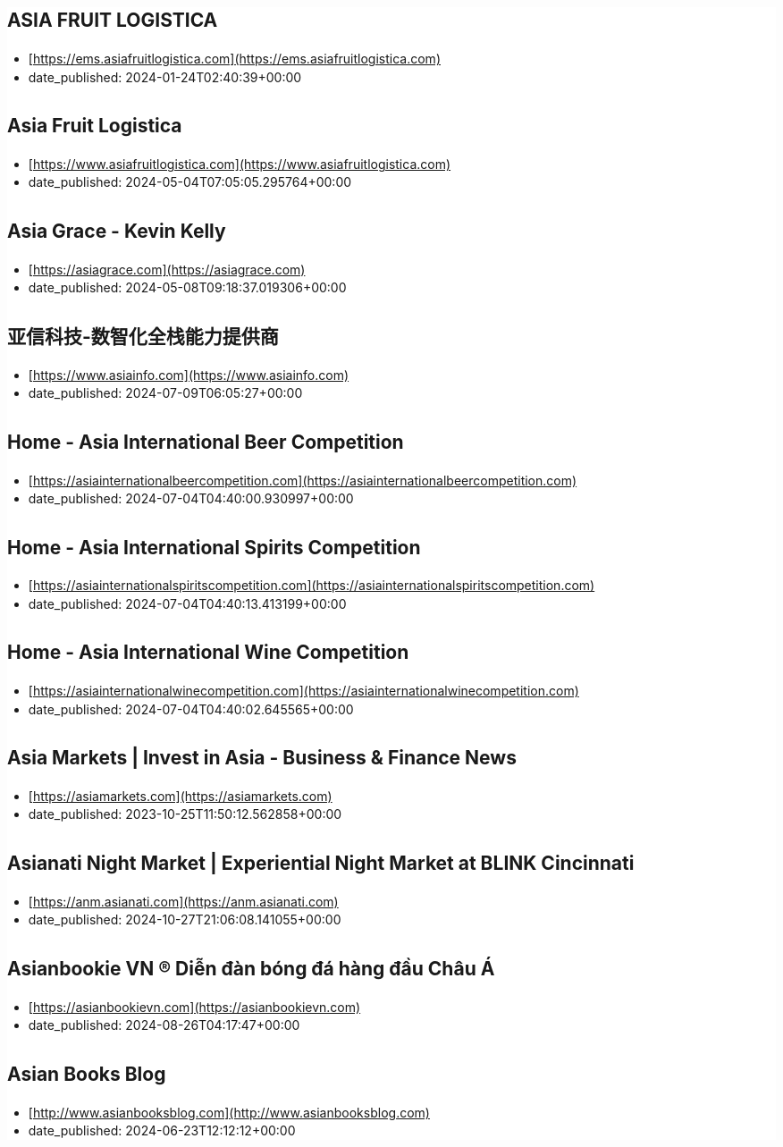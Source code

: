  ## ASIA FRUIT LOGISTICA
 - [https://ems.asiafruitlogistica.com](https://ems.asiafruitlogistica.com)
 - date_published: 2024-01-24T02:40:39+00:00

 ## Asia Fruit Logistica
 - [https://www.asiafruitlogistica.com](https://www.asiafruitlogistica.com)
 - date_published: 2024-05-04T07:05:05.295764+00:00

 ## Asia Grace - Kevin Kelly
 - [https://asiagrace.com](https://asiagrace.com)
 - date_published: 2024-05-08T09:18:37.019306+00:00

 ## 亚信科技-数智化全栈能力提供商
 - [https://www.asiainfo.com](https://www.asiainfo.com)
 - date_published: 2024-07-09T06:05:27+00:00

 ## Home - Asia International Beer Competition
 - [https://asiainternationalbeercompetition.com](https://asiainternationalbeercompetition.com)
 - date_published: 2024-07-04T04:40:00.930997+00:00

 ## Home - Asia International Spirits Competition
 - [https://asiainternationalspiritscompetition.com](https://asiainternationalspiritscompetition.com)
 - date_published: 2024-07-04T04:40:13.413199+00:00

 ## Home - Asia International Wine Competition
 - [https://asiainternationalwinecompetition.com](https://asiainternationalwinecompetition.com)
 - date_published: 2024-07-04T04:40:02.645565+00:00

 ## Asia Markets | Invest in Asia - Business & Finance News
 - [https://asiamarkets.com](https://asiamarkets.com)
 - date_published: 2023-10-25T11:50:12.562858+00:00

 ## Asianati Night Market | Experiential Night Market at BLINK Cincinnati
 - [https://anm.asianati.com](https://anm.asianati.com)
 - date_published: 2024-10-27T21:06:08.141055+00:00

 ## Asianbookie VN ® Diễn đàn bóng đá hàng đầu Châu Á
 - [https://asianbookievn.com](https://asianbookievn.com)
 - date_published: 2024-08-26T04:17:47+00:00

 ## Asian Books Blog
 - [http://www.asianbooksblog.com](http://www.asianbooksblog.com)
 - date_published: 2024-06-23T12:12:12+00:00
